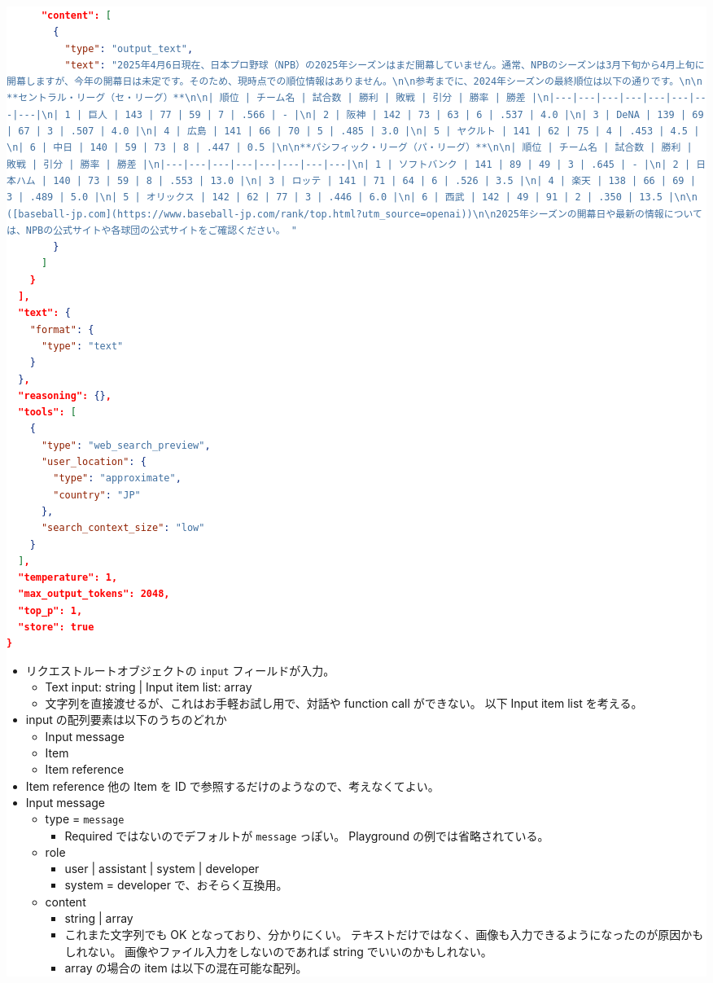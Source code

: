 ```json
      "content": [
        {
          "type": "output_text",
          "text": "2025年4月6日現在、日本プロ野球（NPB）の2025年シーズンはまだ開幕していません。通常、NPBのシーズンは3月下旬から4月上旬に開幕しますが、今年の開幕日は未定です。そのため、現時点での順位情報はありません。\n\n参考までに、2024年シーズンの最終順位は以下の通りです。\n\n**セントラル・リーグ（セ・リーグ）**\n\n| 順位 | チーム名 | 試合数 | 勝利 | 敗戦 | 引分 | 勝率 | 勝差 |\n|---|---|---|---|---|---|---|---|\n| 1 | 巨人 | 143 | 77 | 59 | 7 | .566 | - |\n| 2 | 阪神 | 142 | 73 | 63 | 6 | .537 | 4.0 |\n| 3 | DeNA | 139 | 69 | 67 | 3 | .507 | 4.0 |\n| 4 | 広島 | 141 | 66 | 70 | 5 | .485 | 3.0 |\n| 5 | ヤクルト | 141 | 62 | 75 | 4 | .453 | 4.5 |\n| 6 | 中日 | 140 | 59 | 73 | 8 | .447 | 0.5 |\n\n**パシフィック・リーグ（パ・リーグ）**\n\n| 順位 | チーム名 | 試合数 | 勝利 | 敗戦 | 引分 | 勝率 | 勝差 |\n|---|---|---|---|---|---|---|---|\n| 1 | ソフトバンク | 141 | 89 | 49 | 3 | .645 | - |\n| 2 | 日本ハム | 140 | 73 | 59 | 8 | .553 | 13.0 |\n| 3 | ロッテ | 141 | 71 | 64 | 6 | .526 | 3.5 |\n| 4 | 楽天 | 138 | 66 | 69 | 3 | .489 | 5.0 |\n| 5 | オリックス | 142 | 62 | 77 | 3 | .446 | 6.0 |\n| 6 | 西武 | 142 | 49 | 91 | 2 | .350 | 13.5 |\n\n([baseball-jp.com](https://www.baseball-jp.com/rank/top.html?utm_source=openai))\n\n2025年シーズンの開幕日や最新の情報については、NPBの公式サイトや各球団の公式サイトをご確認ください。 "
        }
      ]
    }
  ],
  "text": {
    "format": {
      "type": "text"
    }
  },
  "reasoning": {},
  "tools": [
    {
      "type": "web_search_preview",
      "user_location": {
        "type": "approximate",
        "country": "JP"
      },
      "search_context_size": "low"
    }
  ],
  "temperature": 1,
  "max_output_tokens": 2048,
  "top_p": 1,
  "store": true
}
```

* リクエストルートオブジェクトの `input` フィールドが入力。
  * Text input: string | Input item list: array
  * 文字列を直接渡せるが、これはお手軽お試し用で、対話や function call ができない。
    以下 Input item list を考える。
* input の配列要素は以下のうちのどれか
  * Input message
  * Item
  * Item reference
* Item reference 他の Item を ID で参照するだけのようなので、考えなくてよい。
* Input message
  * type = `message`
    * Required ではないのでデフォルトが `message` っぽい。
      Playground の例では省略されている。
  * role
    * user | assistant | system | developer
    * system = developer で、おそらく互換用。
  * content
    * string | array
    * これまた文字列でも OK となっており、分かりにくい。
      テキストだけではなく、画像も入力できるようになったのが原因かもしれない。
      画像やファイル入力をしないのであれば string でいいのかもしれない。
    * array の場合の item は以下の混在可能な配列。